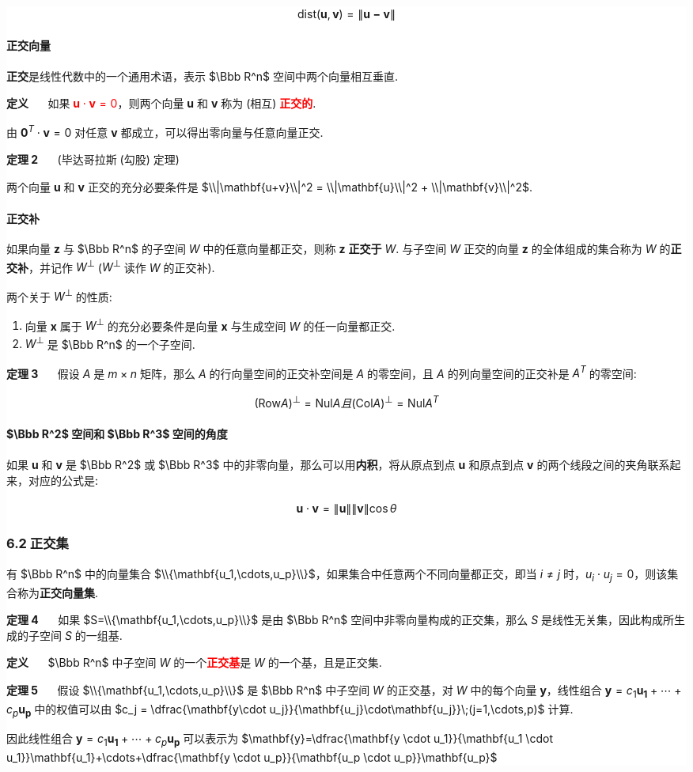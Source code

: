 $$
\mathrm{dist}(\mathbf{u},\mathbf{v}) = \|\mathbf{u-v}\|
$$

#### 正交向量

**正交**是线性代数中的一个通用术语，表示 $\Bbb R^n$ 空间中两个向量相互垂直.

**定义** $\quad$ 如果 <span style="color:red">$\mathbf{u}\cdot\mathbf{v}=0$</span>，则两个向量 $\mathbf{u}$ 和 $\mathbf{v}$ 称为 (相互) <span style="color:red"><b>正交的</b></span>.

由 $\mathbf{0}^T\cdot\mathbf{v}=0$ 对任意 $\mathbf{v}$ 都成立，可以得出零向量与任意向量正交.

**定理 2** $\quad$ (毕达哥拉斯 (勾股) 定理)

两个向量 $\mathbf{u}$ 和 $\mathbf{v}$ 正交的充分必要条件是 $\\|\mathbf{u+v}\\|^2 = \\|\mathbf{u}\\|^2 + \\|\mathbf{v}\\|^2$.

#### 正交补

如果向量 $\mathbf{z}$ 与 $\Bbb R^n$ 的子空间 $W$ 中的任意向量都正交，则称 $\mathbf{z}$ **正交于** $W$. 与子空间 $W$ 正交的向量 $\mathbf{z}$ 的全体组成的集合称为 $W$ 的**正交补**，并记作 $W^{\bot}$ ($W^{\bot}$ 读作 $W$ 的正交补).

两个关于 $W^{\bot}$ 的性质:

1. 向量 $\mathbf{x}$ 属于 $W^{\bot}$ 的充分必要条件是向量 $\mathbf{x}$ 与生成空间 $W$ 的任一向量都正交.
2. $W^{\bot}$ 是 $\Bbb R^n$ 的一个子空间.

**定理 3** $\quad$ 假设 $A$ 是 $m \times n$ 矩阵，那么 $A$ 的行向量空间的正交补空间是 $A$ 的零空间，且 $A$ 的列向量空间的正交补是 $A^T$ 的零空间:

$$
(\mathrm{Row}A)^{\bot} = \mathrm{Nul}A 且 (\mathrm{Col}A)^{\bot} = \mathrm{Nul}A^T
$$

#### $\Bbb R^2$ 空间和 $\Bbb R^3$ 空间的角度

如果 $\mathbf{u}$ 和 $\mathbf{v}$ 是 $\Bbb R^2$ 或 $\Bbb R^3$ 中的非零向量，那么可以用**内积**，将从原点到点 $\mathbf{u}$ 和原点到点 $\mathbf{v}$ 的两个线段之间的夹角联系起来，对应的公式是:

$$
\mathbf{u}\cdot\mathbf{v} = \|\mathbf{u}\|\|\mathbf{v}\|\cos\theta
$$

### 6.2 正交集

有 $\Bbb R^n$ 中的向量集合 $\\{\mathbf{u_1,\cdots,u_p}\\}$，如果集合中任意两个不同向量都正交，即当 $i \ne j$ 时，$u_i \cdot u_j = 0$，则该集合称为**正交向量集**.

**定理 4** $\quad$ 如果 $S=\\{\mathbf{u_1,\cdots,u_p}\\}$ 是由 $\Bbb R^n$ 空间中非零向量构成的正交集，那么 $S$ 是线性无关集，因此构成所生成的子空间 $S$ 的一组基.

**定义** $\quad$ $\Bbb R^n$ 中子空间 $W$ 的一个<span style="color:red"><b>正交基</b></span>是 $W$ 的一个基，且是正交集.

**定理 5** $\quad$ 假设 $\\{\mathbf{u_1,\cdots,u_p}\\}$ 是 $\Bbb R^n$ 中子空间 $W$ 的正交基，对 $W$ 中的每个向量 $\mathbf{y}$，线性组合 $\mathbf{y}=c_1\mathbf{u_1}+\cdots+c_p\mathbf{u_p}$ 中的权值可以由 $c_j = \dfrac{\mathbf{y\cdot u_j}}{\mathbf{u_j}\cdot\mathbf{u_j}}\;(j=1,\cdots,p)$ 计算.

因此线性组合 $\mathbf{y}=c_1\mathbf{u_1}+\cdots+c_p\mathbf{u_p}$ 可以表示为  $\mathbf{y}=\dfrac{\mathbf{y \cdot u_1}}{\mathbf{u_1 \cdot u_1}}\mathbf{u_1}+\cdots+\dfrac{\mathbf{y \cdot u_p}}{\mathbf{u_p \cdot u_p}}\mathbf{u_p}$
